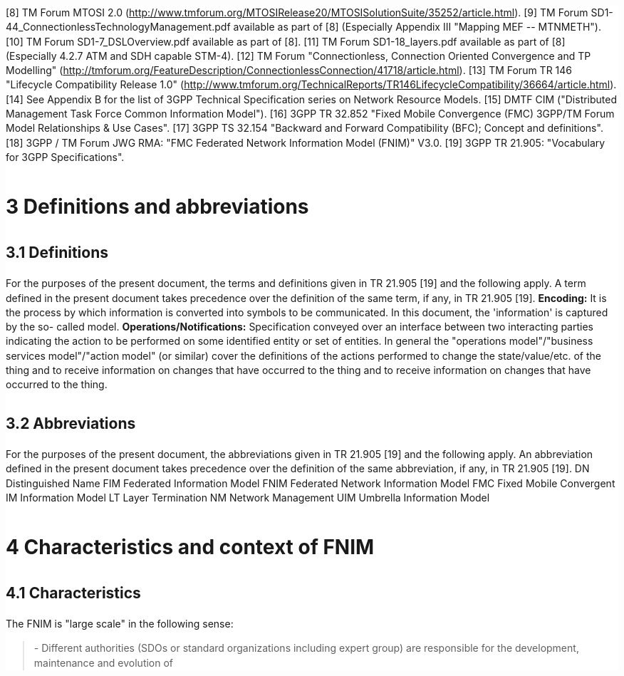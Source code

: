 [8] TM Forum MTOSI 2.0
(http://www.tmforum.org/MTOSIRelease20/MTOSISolutionSuite/35252/article.html).
[9] TM Forum SD1-44_ConnectionlessTechnologyManagement.pdf available as part
of [8] (Especially Appendix III \"Mapping MEF -- MTNMETH\").
[10] TM Forum SD1-7_DSLOverview.pdf available as part of [8].
[11] TM Forum SD1-18_layers.pdf available as part of [8] (Especially 4.2.7 ATM
and SDH capable STM-4).
[12] TM Forum \"Connectionless, Connection Oriented Convergence and TP
Modelling\"
(http://tmforum.org/FeatureDescription/ConnectionlessConnection/41718/article.html).
[13] TM Forum TR 146 \"Lifecycle Compatibility Release 1.0\"
(http://www.tmforum.org/TechnicalReports/TR146LifecycleCompatibility/36664/article.html).
[14] See Appendix B for the list of 3GPP Technical Specification series on
Network Resource Models.
[15] DMTF CIM (\"Distributed Management Task Force Common Information
Model\").
[16] 3GPP TR 32.852 \"Fixed Mobile Convergence (FMC) 3GPP/TM Forum Model
Relationships & Use Cases\".
[17] 3GPP TS 32.154 \"Backward and Forward Compatibility (BFC); Concept and
definitions\".
[18] 3GPP / TM Forum JWG RMA: \"FMC Federated Network Information Model
(FNIM)\" V3.0.
[19] 3GPP TR 21.905: \"Vocabulary for 3GPP Specifications\".
# 3 Definitions and abbreviations
## 3.1 Definitions
For the purposes of the present document, the terms and definitions given in
TR 21.905 [19] and the following apply. A term defined in the present document
takes precedence over the definition of the same term, if any, in TR 21.905
[19].
**Encoding:** It is the process by which information is converted into symbols
to be communicated. In this document, the 'information' is captured by the so-
called model.
**Operations/Notifications:** Specification conveyed over an interface between
two interacting parties indicating the action to be performed on some
identified entity or set of entities. In general the "operations
model"/"business services model"/"action model" (or similar) cover the
definitions of the actions performed to change the state/value/etc. of the
thing and to receive information on changes that have occurred to the thing
and to receive information on changes that have occurred to the thing.
## 3.2 Abbreviations
For the purposes of the present document, the abbreviations given in TR 21.905
[19] and the following apply. An abbreviation defined in the present document
takes precedence over the definition of the same abbreviation, if any, in TR
21.905 [19].
DN Distinguished Name
FIM Federated Information Model
FNIM Federated Network Information Model
FMC Fixed Mobile Convergent
IM Information Model
LT Layer Termination
NM Network Management
UIM Umbrella Information Model
# 4 Characteristics and context of FNIM
## 4.1 Characteristics
The FNIM is "large scale" in the following sense:
> \- Different authorities (SDOs or standard organizations including expert
> group) are responsible for the development, maintenance and evolution of